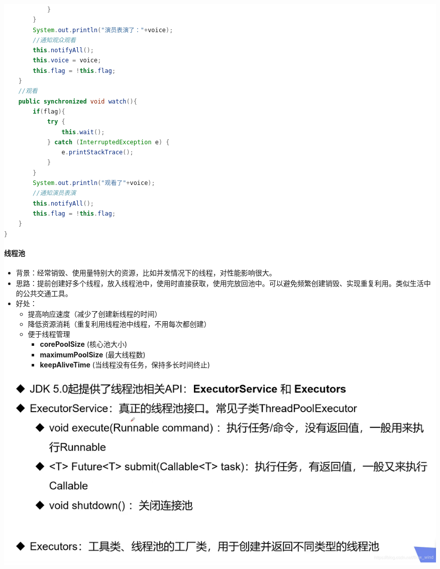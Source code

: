 ```java
            }
        }
        System.out.println("演员表演了："+voice);
        //通知观众观看
        this.notifyAll();
        this.voice = voice;
        this.flag = !this.flag;
    }
    //观看
    public synchronized void watch(){
        if(flag){
            try {
                this.wait();
            } catch (InterruptedException e) {
                e.printStackTrace();
            }
        }
        System.out.println("观看了"+voice);
        //通知演员表演
        this.notifyAll();
        this.flag = !this.flag;
    }
}
```

#### 线程池

- 背景：经常销毁、使用量特别大的资源，比如并发情况下的线程，对性能影响很大。
- 思路：提前创建好多个线程，放入线程池中，使用时直接获取，使用完放回池中。可以避免频繁创建销毁、实现重复利用。类似生活中的公共交通工具。
- 好处：
  - 提高响应速度（减少了创建新线程的时间）
  - 降低资源消耗（重复利用线程池中线程，不用每次都创建）
  - 便于线程管理
    - **corePoolSize** (核心池大小)
    - **maximumPoolSize** (最大线程数)
    - **keepAliveTime** (当线程没有任务，保持多长时间终止)

![在这里插入图片描述](./assets/Java-多线程-狂神/watermark,type_ZmFuZ3poZW5naGVpdGk,shadow_10,text_aHR0cHM6Ly9ibG9nLmNzZG4ubmV0L2ZsbG93X3dpbmQ=,size_16,color_FFFFFF,t_70-1719645825096-12.png)
